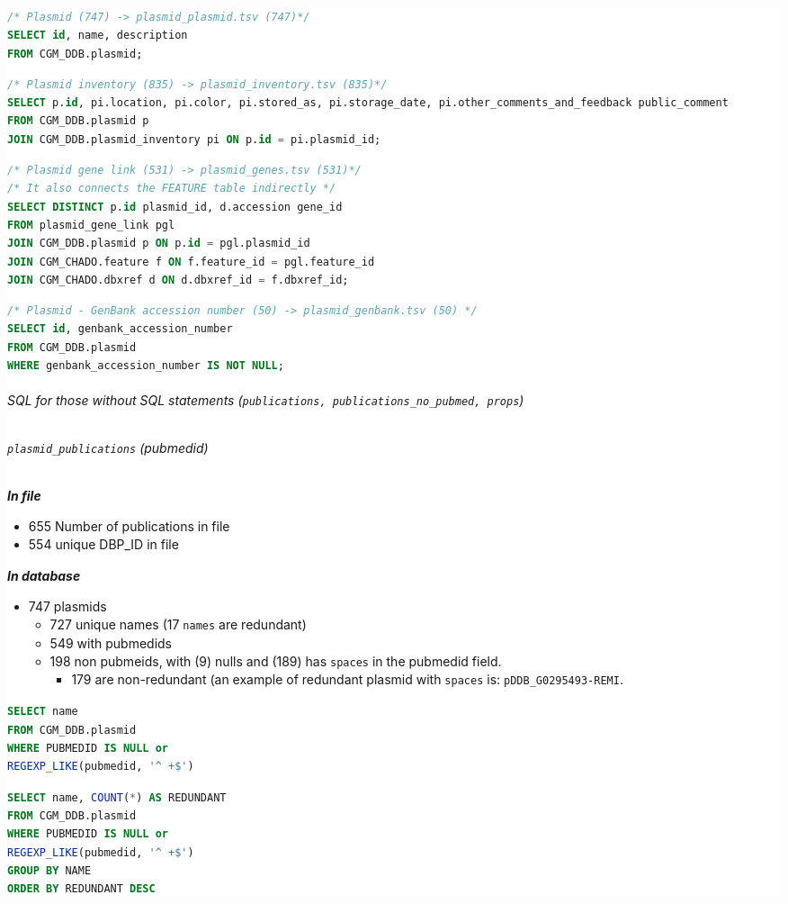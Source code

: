 
```sql
/* Plasmid (747) -> plasmid_plasmid.tsv (747)*/
SELECT id, name, description
FROM CGM_DDB.plasmid;
```

```sql
/* Plasmid inventory (835) -> plasmid_inventory.tsv (835)*/
SELECT p.id, pi.location, pi.color, pi.stored_as, pi.storage_date, pi.other_comments_and_feedback public_comment
FROM CGM_DDB.plasmid p
JOIN CGM_DDB.plasmid_inventory pi ON p.id = pi.plasmid_id;
```

```sql
/* Plasmid gene link (531) -> plasmid_genes.tsv (531)*/
/* It also connects the FEATURE table indirectly */
SELECT DISTINCT p.id plasmid_id, d.accession gene_id
FROM plasmid_gene_link pgl
JOIN CGM_DDB.plasmid p ON p.id = pgl.plasmid_id
JOIN CGM_CHADO.feature f ON f.feature_id = pgl.feature_id
JOIN CGM_CHADO.dbxref d ON d.dbxref_id = f.dbxref_id;
```

```sql
/* Plasmid - GenBank accession number (50) -> plasmid_genbank.tsv (50) */
SELECT id, genbank_accession_number
FROM CGM_DDB.plasmid
WHERE genbank_accession_number IS NOT NULL;
```

###### SQL for those without SQL statements (`publications, publications_no_pubmed, props`)

###### `plasmid_publications` (pubmedid)

***In file***
- 655 Number of publications in file
- 554 unique DBP_ID in file

***In database***

- 747 plasmids
  + 727 unique names (17 `names` are redundant)
  + 549 with pubmedids
  + 198 non pubmeids, with (9) nulls and  (189) has `spaces` in the pubmedid field.
    * 179 are non-redundant (an example of redundant plasmid with `spaces` is: `pDDB_G0295493-REMI`.

```sql
SELECT name
FROM CGM_DDB.plasmid
WHERE PUBMEDID IS NULL or
REGEXP_LIKE(pubmedid, '^ +$')
```

```sql
SELECT name, COUNT(*) AS REDUNDANT
FROM CGM_DDB.plasmid
WHERE PUBMEDID IS NULL or
REGEXP_LIKE(pubmedid, '^ +$')
GROUP BY NAME
ORDER BY REDUNDANT DESC
```
